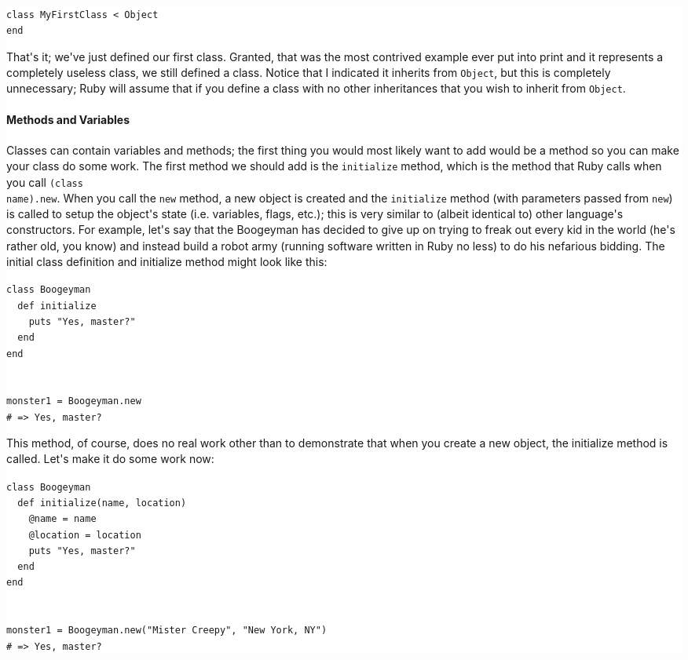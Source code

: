     class MyFirstClass < Object
    end

That's it; we've just defined our first class.  Granted, that was the
most contrived example ever put into print and it represents a
completely useless class, we still defined a class.  Notice that I
indicated it inherits from <code>Object</code>, but this is completely
unnecessary; Ruby will assume that if you define a class with no other
inheritances that you wish to inherit from <code>Object</code>.

#### Methods and Variables

Classes can contain variables and methods; the first thing you would
most likely want to add would be a method so you can make your class do
some work.  The first method we should add is the
<code>initialize</code> method, which is the method that Ruby calls when
you call <code>(class name).new</code>.  When you call the
<code>new</code> method, a new object is created and the
<code>initialize</code> method (with parameters passed from
<code>new</code>) is called to setup the object's state (i.e. variables,
flags, etc.); this is very similar to (albeit identical to) other
language's constructors.  For example, let's say that the Boogeyman has
decided to give up on trying to freak out every kid in the world (he's
rather old, you know) and instead build a robot army (running software
written in Ruby no less) to do his nefarious bidding.  The initial class
definition and initialize method might look like this:

    class Boogeyman
      def initialize
        puts "Yes, master?"
      end
    end


    monster1 = Boogeyman.new
    # => Yes, master?

This method, of course, does no real work other than to demonstrate that
when you create a new object, the initialize method is called.  Let's
make it do some work now:

    class Boogeyman
      def initialize(name, location)
        @name = name
        @location = location
        puts "Yes, master?"
      end
    end


    monster1 = Boogeyman.new("Mister Creepy", "New York, NY")
    # => Yes, master?
